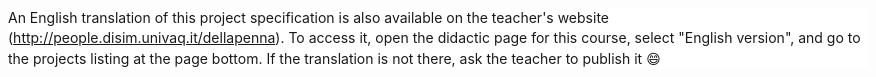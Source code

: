 An English translation of this project specification is also available on the teacher's website (http://people.disim.univaq.it/dellapenna). To access it, open the didactic page for this course, select "English version", and go to the projects listing at the page bottom. If the translation is not there, ask the teacher to publish it 😄
